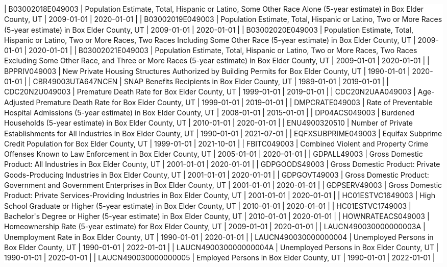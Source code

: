 | B03002018E049003          | Population Estimate, Total, Hispanic or Latino, Some Other Race Alone (5-year estimate) in Box Elder County, UT                                                               | 2009-01-01          | 2020-01-01        |
| B03002019E049003          | Population Estimate, Total, Hispanic or Latino, Two or More Races (5-year estimate) in Box Elder County, UT                                                                   | 2009-01-01          | 2020-01-01        |
| B03002020E049003          | Population Estimate, Total, Hispanic or Latino, Two or More Races, Two Races Including Some Other Race (5-year estimate) in Box Elder County, UT                              | 2009-01-01          | 2020-01-01        |
| B03002021E049003          | Population Estimate, Total, Hispanic or Latino, Two or More Races, Two Races Excluding Some Other Race, and Three or More Races (5-year estimate) in Box Elder County, UT     | 2009-01-01          | 2020-01-01        |
| BPPRIV049003              | New Private Housing Structures Authorized by Building Permits for Box Elder County, UT                                                                                        | 1990-01-01          | 2020-01-01        |
| CBR49003UTA647NCEN        | SNAP Benefits Recipients in Box Elder County, UT                                                                                                                              | 1989-01-01          | 2019-01-01        |
| CDC20N2U049003            | Premature Death Rate for Box Elder County, UT                                                                                                                                 | 1999-01-01          | 2019-01-01        |
| CDC20N2UAA049003          | Age-Adjusted Premature Death Rate for Box Elder County, UT                                                                                                                    | 1999-01-01          | 2019-01-01        |
| DMPCRATE049003            | Rate of Preventable Hospital Admissions (5-year estimate) in Box Elder County, UT                                                                                             | 2008-01-01          | 2015-01-01        |
| DP04ACS049003             | Burdened Households (5-year estimate) in Box Elder County, UT                                                                                                                 | 2010-01-01          | 2020-01-01        |
| ENU4900320510             | Number of Private Establishments for All Industries in Box Elder County, UT                                                                                                   | 1990-01-01          | 2021-07-01        |
| EQFXSUBPRIME049003        | Equifax Subprime Credit Population for Box Elder County, UT                                                                                                                   | 1999-01-01          | 2021-10-01        |
| FBITC049003               | Combined Violent and Property Crime Offenses Known to Law Enforcement in Box Elder County, UT                                                                                 | 2005-01-01          | 2020-01-01        |
| GDPALL49003               | Gross Domestic Product: All Industries in Box Elder County, UT                                                                                                                | 2001-01-01          | 2020-01-01        |
| GDPGOODS49003             | Gross Domestic Product: Private Goods-Producing Industries in Box Elder County, UT                                                                                            | 2001-01-01          | 2020-01-01        |
| GDPGOVT49003              | Gross Domestic Product: Government and Government Enterprises in Box Elder County, UT                                                                                         | 2001-01-01          | 2020-01-01        |
| GDPSERV49003              | Gross Domestic Product: Private Services-Providing Industries in Box Elder County, UT                                                                                         | 2001-01-01          | 2020-01-01        |
| HC01ESTVC1649003          | High School Graduate or Higher (5-year estimate) in Box Elder County, UT                                                                                                      | 2010-01-01          | 2020-01-01        |
| HC01ESTVC1749003          | Bachelor's Degree or Higher (5-year estimate) in Box Elder County, UT                                                                                                         | 2010-01-01          | 2020-01-01        |
| HOWNRATEACS049003         | Homeownership Rate (5-year estimate) for Box Elder County, UT                                                                                                                 | 2009-01-01          | 2020-01-01        |
| LAUCN490030000000003A     | Unemployment Rate in Box Elder County, UT                                                                                                                                     | 1990-01-01          | 2020-01-01        |
| LAUCN490030000000004      | Unemployed Persons in Box Elder County, UT                                                                                                                                    | 1990-01-01          | 2022-01-01        |
| LAUCN490030000000004A     | Unemployed Persons in Box Elder County, UT                                                                                                                                    | 1990-01-01          | 2020-01-01        |
| LAUCN490030000000005      | Employed Persons in Box Elder County, UT                                                                                                                                      | 1990-01-01          | 2022-01-01        |
